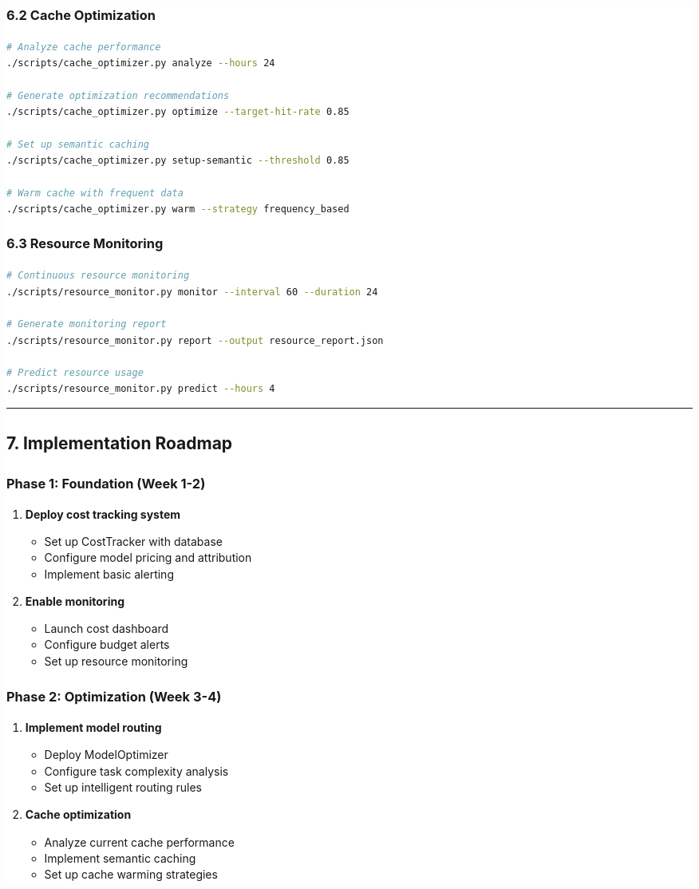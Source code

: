 ### 6.2 Cache Optimization

```bash
# Analyze cache performance
./scripts/cache_optimizer.py analyze --hours 24

# Generate optimization recommendations
./scripts/cache_optimizer.py optimize --target-hit-rate 0.85

# Set up semantic caching
./scripts/cache_optimizer.py setup-semantic --threshold 0.85

# Warm cache with frequent data
./scripts/cache_optimizer.py warm --strategy frequency_based
```

### 6.3 Resource Monitoring

```bash
# Continuous resource monitoring
./scripts/resource_monitor.py monitor --interval 60 --duration 24

# Generate monitoring report
./scripts/resource_monitor.py report --output resource_report.json

# Predict resource usage
./scripts/resource_monitor.py predict --hours 4
```

---

## 7. Implementation Roadmap

### Phase 1: Foundation (Week 1-2)
1. **Deploy cost tracking system**
   - Set up CostTracker with database
   - Configure model pricing and attribution
   - Implement basic alerting

2. **Enable monitoring**
   - Launch cost dashboard
   - Configure budget alerts
   - Set up resource monitoring

### Phase 2: Optimization (Week 3-4)
1. **Implement model routing**
   - Deploy ModelOptimizer
   - Configure task complexity analysis
   - Set up intelligent routing rules

2. **Cache optimization**
   - Analyze current cache performance
   - Implement semantic caching
   - Set up cache warming strategies

